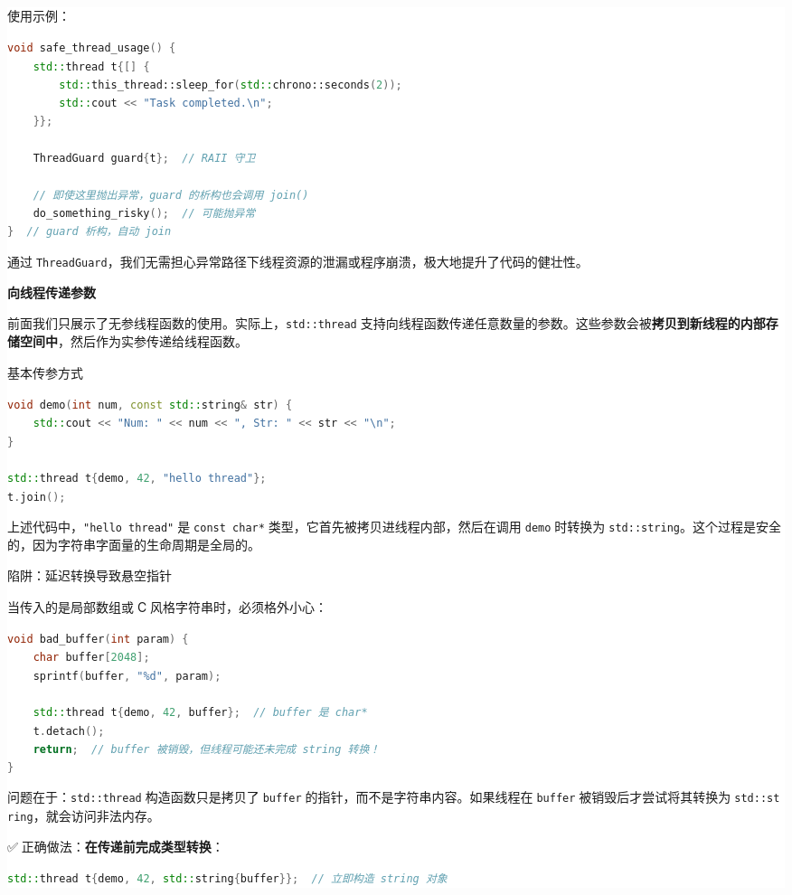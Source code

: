 使用示例：

```cpp
void safe_thread_usage() {
    std::thread t{[] { 
        std::this_thread::sleep_for(std::chrono::seconds(2));
        std::cout << "Task completed.\n"; 
    }};

    ThreadGuard guard{t};  // RAII 守卫

    // 即使这里抛出异常，guard 的析构也会调用 join()
    do_something_risky();  // 可能抛异常
}  // guard 析构，自动 join
```

通过 `ThreadGuard`，我们无需担心异常路径下线程资源的泄漏或程序崩溃，极大地提升了代码的健壮性。

**向线程传递参数**

前面我们只展示了无参线程函数的使用。实际上，`std::thread` 支持向线程函数传递任意数量的参数。这些参数会被**拷贝到新线程的内部存储空间中**，然后作为实参传递给线程函数。

基本传参方式

```cpp
void demo(int num, const std::string& str) {
    std::cout << "Num: " << num << ", Str: " << str << "\n";
}

std::thread t{demo, 42, "hello thread"};
t.join();
```

上述代码中，`"hello thread"` 是 `const char*` 类型，它首先被拷贝进线程内部，然后在调用 `demo` 时转换为 `std::string`。这个过程是安全的，因为字符串字面量的生命周期是全局的。

陷阱：延迟转换导致悬空指针

当传入的是局部数组或 C 风格字符串时，必须格外小心：

```cpp
void bad_buffer(int param) {
    char buffer[2048];
    sprintf(buffer, "%d", param);

    std::thread t{demo, 42, buffer};  // buffer 是 char*
    t.detach();
    return;  // buffer 被销毁，但线程可能还未完成 string 转换！
}
```

问题在于：`std::thread` 构造函数只是拷贝了 `buffer` 的指针，而不是字符串内容。如果线程在 `buffer` 被销毁后才尝试将其转换为 `std::string`，就会访问非法内存。

✅ 正确做法：**在传递前完成类型转换**：

```cpp
std::thread t{demo, 42, std::string{buffer}};  // 立即构造 string 对象
```
